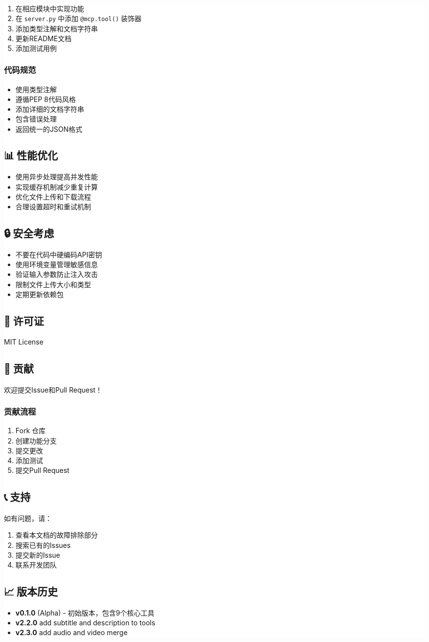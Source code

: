 1. 在相应模块中实现功能
2. 在 `server.py` 中添加 `@mcp.tool()` 装饰器
3. 添加类型注解和文档字符串
4. 更新README文档
5. 添加测试用例

### 代码规范

- 使用类型注解
- 遵循PEP 8代码风格
- 添加详细的文档字符串
- 包含错误处理
- 返回统一的JSON格式

## 📊 性能优化

- 使用异步处理提高并发性能
- 实现缓存机制减少重复计算
- 优化文件上传和下载流程
- 合理设置超时和重试机制

## 🔒 安全考虑

- 不要在代码中硬编码API密钥
- 使用环境变量管理敏感信息
- 验证输入参数防止注入攻击
- 限制文件上传大小和类型
- 定期更新依赖包

## 📄 许可证

MIT License

## 🤝 贡献

欢迎提交Issue和Pull Request！

### 贡献流程

1. Fork 仓库
2. 创建功能分支
3. 提交更改
4. 添加测试
5. 提交Pull Request

## 📞 支持

如有问题，请：

1. 查看本文档的故障排除部分
2. 搜索已有的Issues
3. 提交新的Issue
4. 联系开发团队

## 📈 版本历史

- **v0.1.0** (Alpha) - 初始版本，包含9个核心工具
- **v2.2.0** add subtitle and description to tools
- **v2.3.0** add audio and video merge